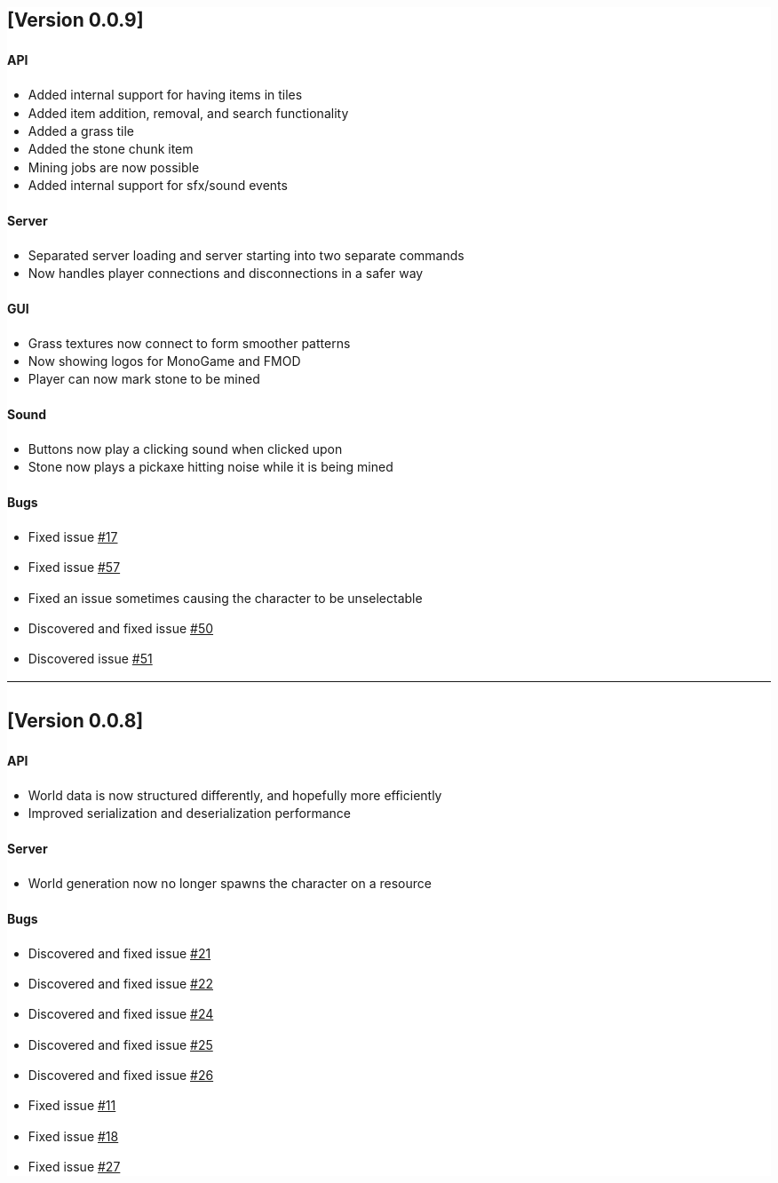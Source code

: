
## [Version 0.0.9]

#### API
* Added internal support for having items in tiles
* Added item addition, removal, and search functionality
* Added a grass tile
* Added the stone chunk item
* Mining jobs are now possible
* Added internal support for sfx/sound events

#### Server
* Separated server loading and server starting into two separate commands
* Now handles player connections and disconnections in a safer way

#### GUI
* Grass textures now connect to form smoother patterns
* Now showing logos for MonoGame and FMOD
* Player can now mark stone to be mined

#### Sound
* Buttons now play a clicking sound when clicked upon
* Stone now plays a pickaxe hitting noise while it is being mined

#### Bugs
* Fixed issue [#17](https://github.com/SneakyTactician/MagicalLife/issues/17)
* Fixed issue [#57](https://github.com/SneakyTactician/MagicalLife/issues/57)
* Fixed an issue sometimes causing the character to be unselectable
* Discovered and fixed issue [#50](https://github.com/SneakyTactician/MagicalLife/issues/50)

* Discovered issue [#51](https://github.com/SneakyTactician/MagicalLife/issues/51)

---

## [Version 0.0.8]

#### API
* World data is now structured differently, and hopefully more efficiently
* Improved serialization and deserialization performance

#### Server
* World generation now no longer spawns the character on a resource

#### Bugs
* Discovered and fixed issue [#21](https://github.com/SneakyTactician/MagicalLife/issues/21)
* Discovered and fixed issue [#22](https://github.com/SneakyTactician/MagicalLife/issues/22)
* Discovered and fixed issue [#24](https://github.com/SneakyTactician/MagicalLife/issues/24)
* Discovered and fixed issue [#25](https://github.com/SneakyTactician/MagicalLife/issues/25)
* Discovered and fixed issue [#26](https://github.com/SneakyTactician/MagicalLife/issues/26)


* Fixed issue [#11](https://github.com/SneakyTactician/MagicalLife/issues/11)
* Fixed issue [#18](https://github.com/SneakyTactician/MagicalLife/issues/18)
* Fixed issue [#27](https://github.com/SneakyTactician/MagicalLife/issues/27)
